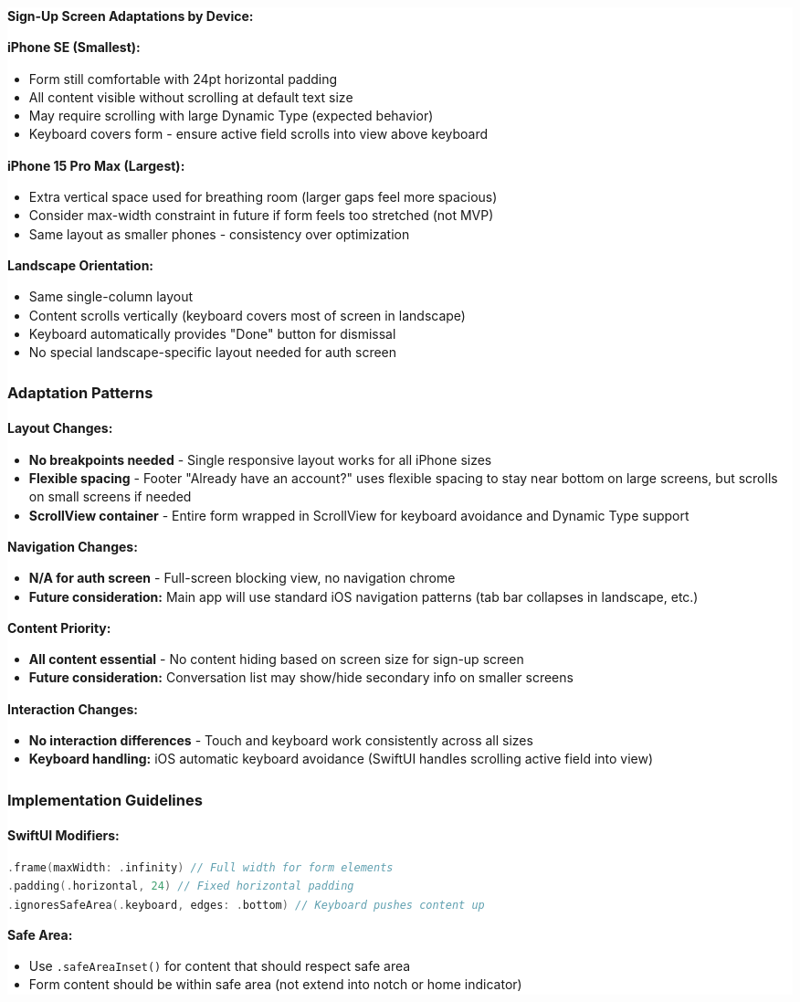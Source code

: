 **Sign-Up Screen Adaptations by Device:**

**iPhone SE (Smallest):**
- Form still comfortable with 24pt horizontal padding
- All content visible without scrolling at default text size
- May require scrolling with large Dynamic Type (expected behavior)
- Keyboard covers form - ensure active field scrolls into view above keyboard

**iPhone 15 Pro Max (Largest):**
- Extra vertical space used for breathing room (larger gaps feel more spacious)
- Consider max-width constraint in future if form feels too stretched (not MVP)
- Same layout as smaller phones - consistency over optimization

**Landscape Orientation:**
- Same single-column layout
- Content scrolls vertically (keyboard covers most of screen in landscape)
- Keyboard automatically provides "Done" button for dismissal
- No special landscape-specific layout needed for auth screen

### Adaptation Patterns

**Layout Changes:**
- **No breakpoints needed** - Single responsive layout works for all iPhone sizes
- **Flexible spacing** - Footer "Already have an account?" uses flexible spacing to stay near bottom on large screens, but scrolls on small screens if needed
- **ScrollView container** - Entire form wrapped in ScrollView for keyboard avoidance and Dynamic Type support

**Navigation Changes:**
- **N/A for auth screen** - Full-screen blocking view, no navigation chrome
- **Future consideration:** Main app will use standard iOS navigation patterns (tab bar collapses in landscape, etc.)

**Content Priority:**
- **All content essential** - No content hiding based on screen size for sign-up screen
- **Future consideration:** Conversation list may show/hide secondary info on smaller screens

**Interaction Changes:**
- **No interaction differences** - Touch and keyboard work consistently across all sizes
- **Keyboard handling:** iOS automatic keyboard avoidance (SwiftUI handles scrolling active field into view)

### Implementation Guidelines

**SwiftUI Modifiers:**
```swift
.frame(maxWidth: .infinity) // Full width for form elements
.padding(.horizontal, 24) // Fixed horizontal padding
.ignoresSafeArea(.keyboard, edges: .bottom) // Keyboard pushes content up
```

**Safe Area:**
- Use `.safeAreaInset()` for content that should respect safe area
- Form content should be within safe area (not extend into notch or home indicator)
